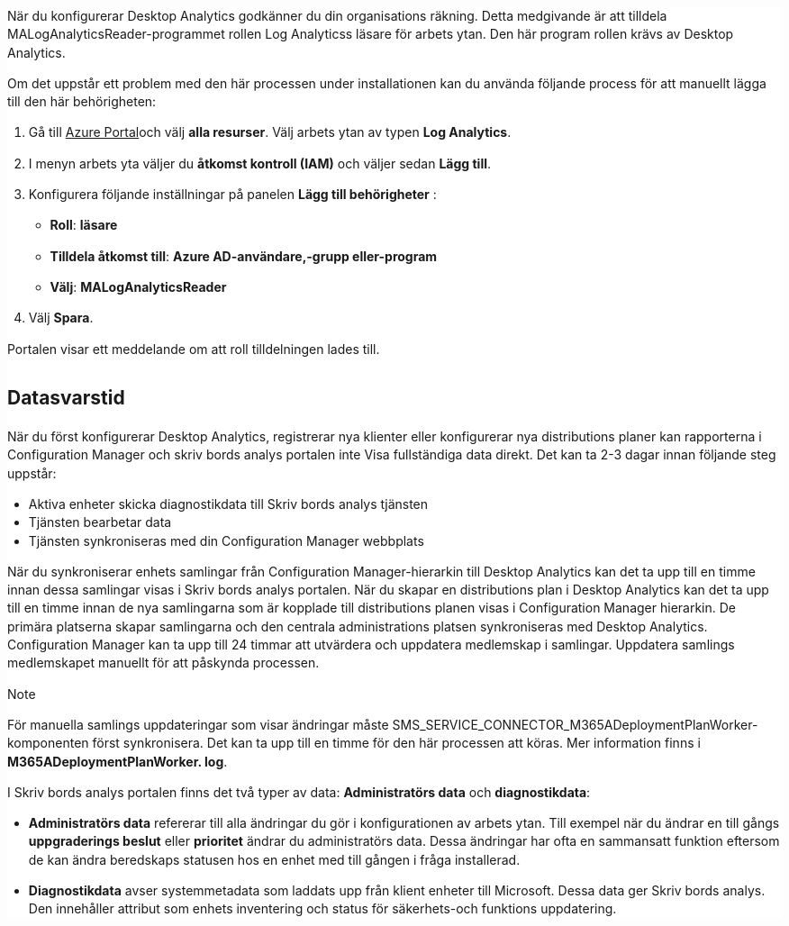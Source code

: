 När du konfigurerar Desktop Analytics godkänner du din organisations räkning. Detta medgivande är att tilldela MALogAnalyticsReader-programmet rollen Log Analyticss läsare för arbets ytan. Den här program rollen krävs av Desktop Analytics.

Om det uppstår ett problem med den här processen under installationen kan du använda följande process för att manuellt lägga till den här behörigheten:

1. Gå till [Azure Portal](https://portal.azure.com)och välj **alla resurser**. Välj arbets ytan av typen **Log Analytics**.  

2. I menyn arbets yta väljer du **åtkomst kontroll (IAM)** och väljer sedan **Lägg till**.  

3. Konfigurera följande inställningar på panelen **Lägg till behörigheter** :  

    - **Roll**: **läsare**  

    - **Tilldela åtkomst till**: **Azure AD-användare,-grupp eller-program**  

    - **Välj**: **MALogAnalyticsReader**  

4. Välj **Spara**.

Portalen visar ett meddelande om att roll tilldelningen lades till.

## <a name="data-latency"></a>Datasvarstid


När du först konfigurerar Desktop Analytics, registrerar nya klienter eller konfigurerar nya distributions planer kan rapporterna i Configuration Manager och skriv bords analys portalen inte Visa fullständiga data direkt. Det kan ta 2-3 dagar innan följande steg uppstår:

- Aktiva enheter skicka diagnostikdata till Skriv bords analys tjänsten
- Tjänsten bearbetar data
- Tjänsten synkroniseras med din Configuration Manager webbplats

När du synkroniserar enhets samlingar från Configuration Manager-hierarkin till Desktop Analytics kan det ta upp till en timme innan dessa samlingar visas i Skriv bords analys portalen. När du skapar en distributions plan i Desktop Analytics kan det ta upp till en timme innan de nya samlingarna som är kopplade till distributions planen visas i Configuration Manager hierarkin. De primära platserna skapar samlingarna och den centrala administrations platsen synkroniseras med Desktop Analytics. Configuration Manager kan ta upp till 24 timmar att utvärdera och uppdatera medlemskap i samlingar. Uppdatera samlings medlemskapet manuellt för att påskynda processen.

> [!Note]
> För manuella samlings uppdateringar som visar ändringar måste SMS_SERVICE_CONNECTOR_M365ADeploymentPlanWorker-komponenten först synkronisera. Det kan ta upp till en timme för den här processen att köras. Mer information finns i **M365ADeploymentPlanWorker. log**.

I Skriv bords analys portalen finns det två typer av data: **Administratörs data** och **diagnostikdata**:

- **Administratörs data** refererar till alla ändringar du gör i konfigurationen av arbets ytan. Till exempel när du ändrar en till gångs **uppgraderings beslut** eller **prioritet** ändrar du administratörs data. Dessa ändringar har ofta en sammansatt funktion eftersom de kan ändra beredskaps statusen hos en enhet med till gången i fråga installerad.

- **Diagnostikdata** avser systemmetadata som laddats upp från klient enheter till Microsoft. Dessa data ger Skriv bords analys. Den innehåller attribut som enhets inventering och status för säkerhets-och funktions uppdatering.
